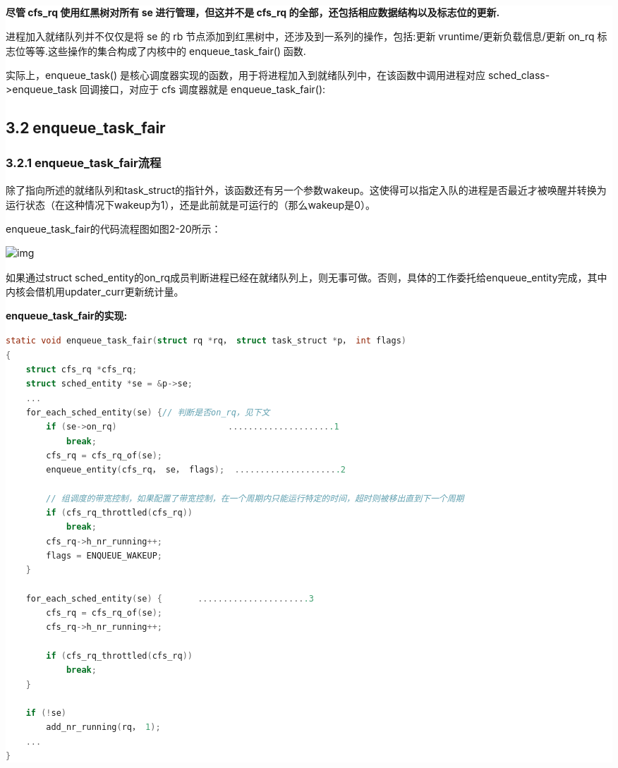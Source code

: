 **尽管 cfs_rq 使用红黑树对所有 se 进行管理，但这并不是 cfs_rq 的全部，还包括相应数据结构以及标志位的更新.**

进程加入就绪队列并不仅仅是将 se 的 rb 节点添加到红黑树中，还涉及到一系列的操作，包括:更新 vruntime/更新负载信息/更新 on_rq 标志位等等.这些操作的集合构成了内核中的 enqueue_task_fair() 函数.

实际上，enqueue_task() 是核心调度器实现的函数，用于将进程加入到就绪队列中，在该函数中调用进程对应 sched_class->enqueue_task 回调接口，对应于 cfs 调度器就是 enqueue_task_fair():

## 3.2 enqueue_task_fair

### 3.2.1 enqueue_task_fair流程

除了指向所述的就绪队列和task_struct的指针外，该函数还有另一个参数wakeup。这使得可以指定入队的进程是否最近才被唤醒并转换为运行状态（在这种情况下wakeup为1），还是此前就是可运行的（那么wakeup是0）。

enqueue_task_fair的代码流程图如图2-20所示：

![img](https://p2onpu7kg4.feishu.cn/space/api/box/stream/download/asynccode/?code=Mzg4YzljYzRhN2RlNDZmZDk1NzJmODBiNzY0YjEyY2NfTU1RdzVZa0l6WWhJQ0htdjVOVXdsSE9Ba3Vqdkt3bTFfVG9rZW46WkNRZ2J2SmlXb2x0a2h4bTJVQmNmd2ZTbkhXXzE3MDQzNDc5Mjk6MTcwNDM1MTUyOV9WNA)

如果通过struct sched_entity的on_rq成员判断进程已经在就绪队列上，则无事可做。否则，具体的工作委托给enqueue_entity完成，其中内核会借机用updater_curr更新统计量。

**enqueue_task_fair的实现:**

```C
static void enqueue_task_fair(struct rq *rq， struct task_struct *p， int flags)
{
    struct cfs_rq *cfs_rq;
    struct sched_entity *se = &p->se;
    ...
    for_each_sched_entity(se) {// 判断是否on_rq，见下文
        if (se->on_rq)                      .....................1
            break;
        cfs_rq = cfs_rq_of(se);
        enqueue_entity(cfs_rq， se， flags);  .....................2
        
        // 组调度的带宽控制，如果配置了带宽控制，在一个周期内只能运行特定的时间，超时则被移出直到下一个周期
        if (cfs_rq_throttled(cfs_rq))
            break;
        cfs_rq->h_nr_running++;
        flags = ENQUEUE_WAKEUP;
    }
    
    for_each_sched_entity(se) {       ......................3
        cfs_rq = cfs_rq_of(se);
        cfs_rq->h_nr_running++;
        
        if (cfs_rq_throttled(cfs_rq))
            break;
    }
    
    if (!se)
        add_nr_running(rq， 1);
    ...
}
```
